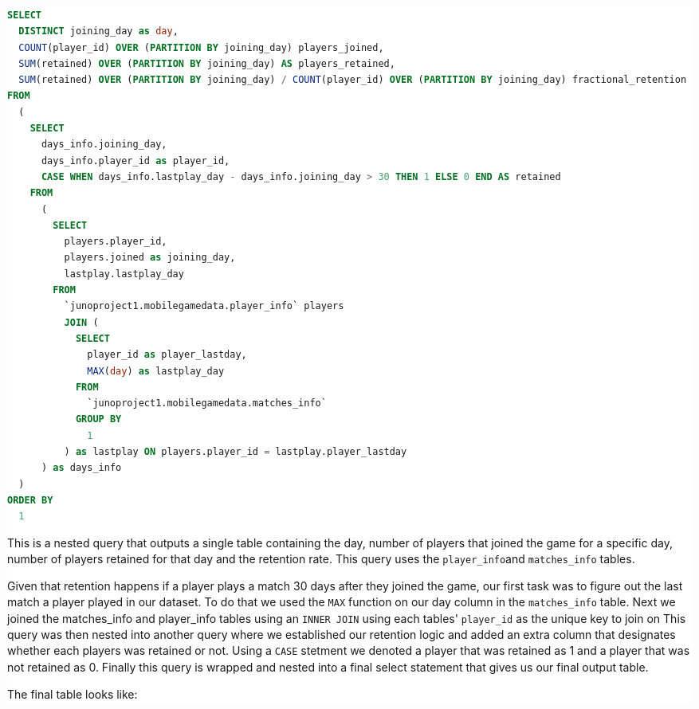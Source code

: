 ``` sql
SELECT 
  DISTINCT joining_day as day, 
  COUNT(player_id) OVER (PARTITION BY joining_day) players_joined, 
  SUM(retained) OVER (PARTITION BY joining_day) AS players_retained, 
  SUM(retained) OVER (PARTITION BY joining_day) / COUNT(player_id) OVER (PARTITION BY joining_day) fractional_retention 
FROM 
  (
    SELECT 
      days_info.joining_day, 
      days_info.player_id as player_id, 
      CASE WHEN days_info.lastplay_day - days_info.joining_day > 30 THEN 1 ELSE 0 END AS retained 
    FROM 
      (
        SELECT 
          players.player_id, 
          players.joined as joining_day, 
          lastplay.lastplay_day 
        FROM 
          `junoproject1.mobilegamedata.player_info` players 
          JOIN (
            SELECT 
              player_id as player_lastday, 
              MAX(day) as lastplay_day 
            FROM 
              `junoproject1.mobilegamedata.matches_info` 
            GROUP BY 
              1
          ) as lastplay ON players.player_id = lastplay.player_lastday
      ) as days_info
  ) 
ORDER BY 
  1
```

This is a nested query that outputs a single table containing the day, number of players that joined the game for a specific day, number of players retained for that day and the  retention rate. This query uses the `player_info`and `matches_info` tables.

Given that retention happens if a player plays a match 30 days after they joined the game, our first task was to figure out the last match a player played in our dataset. To do that we used the `MAX` function on our day column in the `matches_info` table.
Next we joined the matches_info and player_info tables  using an `INNER JOIN` using each tables' `player_id` as the unique key to join on
This query was then nested into another query where we established our retention logic and added an extra column that designates whether each players was retained or not. Using a `CASE` stetment we denoted a player that was retained as 1 and a player that was not retained as 0.
Finally this query is wrapped and nested into a final select statement that gives us our final output table.

The final table looks like:
